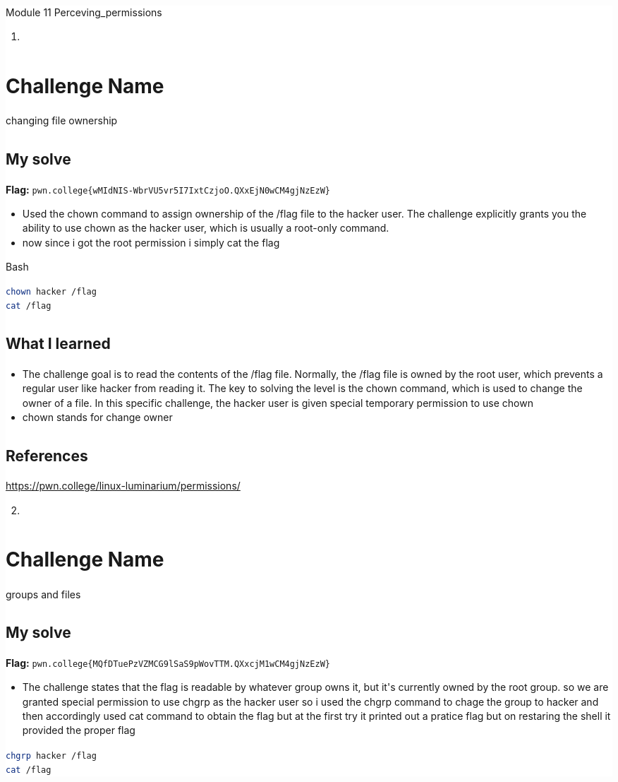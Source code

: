 Module 11
Perceving_permissions

1.
# Challenge Name
changing file ownership

## My solve
**Flag:** `pwn.college{wMIdNIS-WbrVU5vr5I7IxtCzjoO.QXxEjN0wCM4gjNzEzW}`

- Used the chown command to assign ownership of the /flag file to the hacker user. The challenge explicitly grants you the ability to use chown as the hacker user, which is usually a root-only command.
- now since i got the root permission i simply cat the flag

Bash
```bash
chown hacker /flag
cat /flag
```

## What I learned
- The challenge goal is to read the contents of the /flag file. Normally, the /flag file is owned by the root user, which prevents a regular user like hacker from reading it. The key to solving the level is the chown command, which is used to change the owner of a file. In this specific challenge, the hacker user is given special temporary permission to use chown
- chown stands for change owner
## References 
https://pwn.college/linux-luminarium/permissions/


2.
# Challenge Name
groups and files

## My solve
**Flag:** `pwn.college{MQfDTuePzVZMCG9lSaS9pWovTTM.QXxcjM1wCM4gjNzEzW}`

- The challenge states that the flag is readable by whatever group owns it, but it's currently owned by the root group. so we are granted special permission to use chgrp as the hacker user so i used the chgrp command to chage the group to hacker and then accordingly used cat command to obtain the flag but at the first try it printed out a pratice flag but on restaring the shell it provided the proper flag

```bash
chgrp hacker /flag
cat /flag
```

